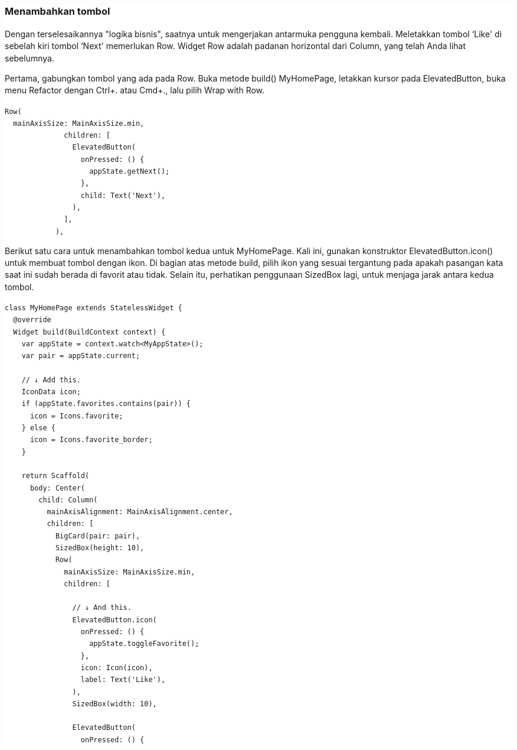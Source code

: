 ### Menambahkan tombol

Dengan terselesaikannya "logika bisnis", saatnya untuk mengerjakan antarmuka pengguna kembali. Meletakkan tombol ‘Like' di sebelah kiri tombol ‘Next' memerlukan Row. Widget Row adalah padanan horizontal dari Column, yang telah Anda lihat sebelumnya.

Pertama, gabungkan tombol yang ada pada Row. Buka metode build() MyHomePage, letakkan kursor pada ElevatedButton, buka menu Refactor dengan Ctrl+. atau Cmd+., lalu pilih Wrap with Row.

```
Row(
  mainAxisSize: MainAxisSize.min,
              children: [
                ElevatedButton(
                  onPressed: () {
                    appState.getNext();
                  },
                  child: Text('Next'),
                ),
              ],
            ),
```

Berikut satu cara untuk menambahkan tombol kedua untuk MyHomePage. Kali ini, gunakan konstruktor ElevatedButton.icon() untuk membuat tombol dengan ikon. Di bagian atas metode build, pilih ikon yang sesuai tergantung pada apakah pasangan kata saat ini sudah berada di favorit atau tidak. Selain itu, perhatikan penggunaan SizedBox lagi, untuk menjaga jarak antara kedua tombol.

```
class MyHomePage extends StatelessWidget {
  @override
  Widget build(BuildContext context) {
    var appState = context.watch<MyAppState>();
    var pair = appState.current;

    // ↓ Add this.
    IconData icon;
    if (appState.favorites.contains(pair)) {
      icon = Icons.favorite;
    } else {
      icon = Icons.favorite_border;
    }

    return Scaffold(
      body: Center(
        child: Column(
          mainAxisAlignment: MainAxisAlignment.center,
          children: [
            BigCard(pair: pair),
            SizedBox(height: 10),
            Row(
              mainAxisSize: MainAxisSize.min,
              children: [

                // ↓ And this.
                ElevatedButton.icon(
                  onPressed: () {
                    appState.toggleFavorite();
                  },
                  icon: Icon(icon),
                  label: Text('Like'),
                ),
                SizedBox(width: 10),

                ElevatedButton(
                  onPressed: () {
```